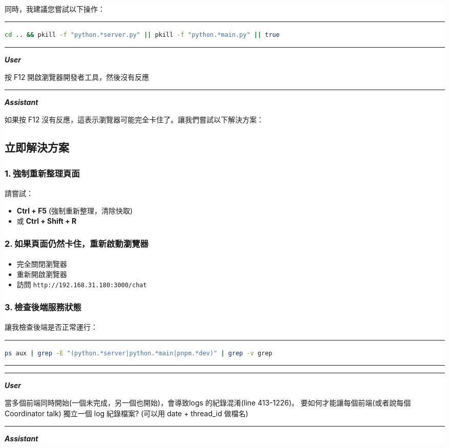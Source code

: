 同時，我建議您嘗試以下操作：

---

```bash
cd .. && pkill -f "python.*server.py" || pkill -f "python.*main.py" || true
```

---

_**User**_

按 F12 開啟瀏覽器開發者工具，然後沒有反應

---

_**Assistant**_

如果按 F12 沒有反應，這表示瀏覽器可能完全卡住了。讓我們嘗試以下解決方案：

## 立即解決方案

### 1. **強制重新整理頁面**

請嘗試：
- **Ctrl + F5** (強制重新整理，清除快取)
- 或 **Ctrl + Shift + R**

### 2. **如果頁面仍然卡住，重新啟動瀏覽器**

- 完全關閉瀏覽器
- 重新開啟瀏覽器
- 訪問 `http://192.168.31.180:3000/chat`

### 3. **檢查後端服務狀態**

讓我檢查後端是否正常運行：

---

```bash
ps aux | grep -E "(python.*server|python.*main|pnpm.*dev)" | grep -v grep
```

---



---

_**User**_

當多個前端同時開始(一個未完成，另一個也開始)，會導致logs 的紀錄混淆(line 413-1226)。
要如何才能讓每個前端(或者說每個 Coordinator talk) 獨立一個 log 紀錄檔案? (可以用 date + thread_id 做檔名)

---

_**Assistant**_
